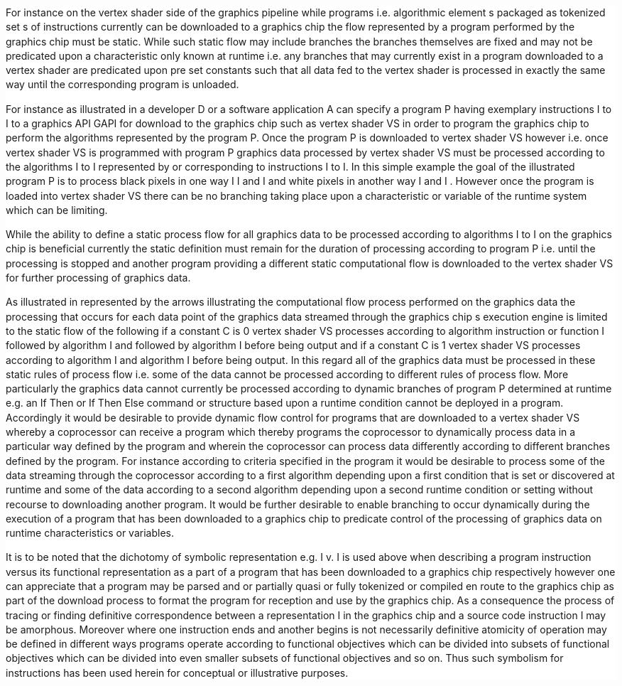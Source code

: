 For instance on the vertex shader side of the graphics pipeline while programs i.e. algorithmic element s packaged as tokenized set s of instructions currently can be downloaded to a graphics chip the flow represented by a program performed by the graphics chip must be static. While such static flow may include branches the branches themselves are fixed and may not be predicated upon a characteristic only known at runtime i.e. any branches that may currently exist in a program downloaded to a vertex shader are predicated upon pre set constants such that all data fed to the vertex shader is processed in exactly the same way until the corresponding program is unloaded.

For instance as illustrated in a developer D or a software application A can specify a program P having exemplary instructions I to I to a graphics API GAPI for download to the graphics chip such as vertex shader VS in order to program the graphics chip to perform the algorithms represented by the program P. Once the program P is downloaded to vertex shader VS however i.e. once vertex shader VS is programmed with program P graphics data processed by vertex shader VS must be processed according to the algorithms I to I represented by or corresponding to instructions I to I. In this simple example the goal of the illustrated program P is to process black pixels in one way I I and I and white pixels in another way I and I . However once the program is loaded into vertex shader VS there can be no branching taking place upon a characteristic or variable of the runtime system which can be limiting.

While the ability to define a static process flow for all graphics data to be processed according to algorithms I to I on the graphics chip is beneficial currently the static definition must remain for the duration of processing according to program P i.e. until the processing is stopped and another program providing a different static computational flow is downloaded to the vertex shader VS for further processing of graphics data.

As illustrated in represented by the arrows illustrating the computational flow process performed on the graphics data the processing that occurs for each data point of the graphics data streamed through the graphics chip s execution engine is limited to the static flow of the following if a constant C is 0 vertex shader VS processes according to algorithm instruction or function I followed by algorithm I and followed by algorithm I before being output and if a constant C is 1 vertex shader VS processes according to algorithm I and algorithm I before being output. In this regard all of the graphics data must be processed in these static rules of process flow i.e. some of the data cannot be processed according to different rules of process flow. More particularly the graphics data cannot currently be processed according to dynamic branches of program P determined at runtime e.g. an If Then or If Then Else command or structure based upon a runtime condition cannot be deployed in a program. Accordingly it would be desirable to provide dynamic flow control for programs that are downloaded to a vertex shader VS whereby a coprocessor can receive a program which thereby programs the coprocessor to dynamically process data in a particular way defined by the program and wherein the coprocessor can process data differently according to different branches defined by the program. For instance according to criteria specified in the program it would be desirable to process some of the data streaming through the coprocessor according to a first algorithm depending upon a first condition that is set or discovered at runtime and some of the data according to a second algorithm depending upon a second runtime condition or setting without recourse to downloading another program. It would be further desirable to enable branching to occur dynamically during the execution of a program that has been downloaded to a graphics chip to predicate control of the processing of graphics data on runtime characteristics or variables.

It is to be noted that the dichotomy of symbolic representation e.g. I v. I is used above when describing a program instruction versus its functional representation as a part of a program that has been downloaded to a graphics chip respectively however one can appreciate that a program may be parsed and or partially quasi or fully tokenized or compiled en route to the graphics chip as part of the download process to format the program for reception and use by the graphics chip. As a consequence the process of tracing or finding definitive correspondence between a representation I in the graphics chip and a source code instruction I may be amorphous. Moreover where one instruction ends and another begins is not necessarily definitive atomicity of operation may be defined in different ways programs operate according to functional objectives which can be divided into subsets of functional objectives which can be divided into even smaller subsets of functional objectives and so on. Thus such symbolism for instructions has been used herein for conceptual or illustrative purposes.
